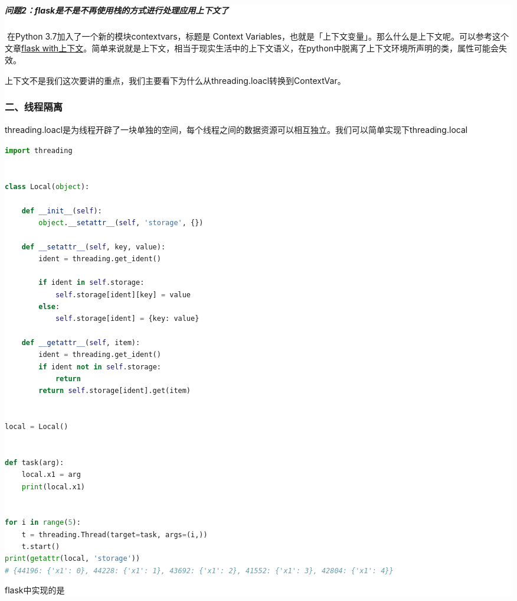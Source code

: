 ##### 问题2：flask是不是不再使用栈的方式进行处理应用上下文了

​	在Python 3.7加入了一个新的模块contextvars，标题是 Context Variables，也就是「上下文变量」。那么什么是上下文呢。可以参考这个文章[flask with上下文](https://y-aong.github.io/orderlines_blog/zh/posts/flask/%E5%AD%A6%E4%BC%9Aflask%E4%BA%86%E8%A7%A3python%E4%B8%8A%E4%B8%8B%E6%96%87.html)。简单来说就是上下文，相当于现实生活中的上下文语义，在python中脱离了上下文环境所声明的类，属性可能会失效。

​	上下文不是我们这次要讲的重点，我们主要看下为什么从threading.loacl转换到ContextVar。

### 二、线程隔离

threading.loacl是为线程开辟了一块单独的空间，每个线程之间的数据资源可以相互独立。我们可以简单实现下threading.local

```python
import threading


class Local(object):

    def __init__(self):
        object.__setattr__(self, 'storage', {})

    def __setattr__(self, key, value):
        ident = threading.get_ident()

        if ident in self.storage:
            self.storage[ident][key] = value
        else:
            self.storage[ident] = {key: value}

    def __getattr__(self, item):
        ident = threading.get_ident()
        if ident not in self.storage:
            return
        return self.storage[ident].get(item)


local = Local()


def task(arg):
    local.x1 = arg
    print(local.x1)


for i in range(5):
    t = threading.Thread(target=task, args=(i,))
    t.start()
print(getattr(local, 'storage'))
# {44196: {'x1': 0}, 44228: {'x1': 1}, 43692: {'x1': 2}, 41552: {'x1': 3}, 42804: {'x1': 4}}

```

flask中实现的是
